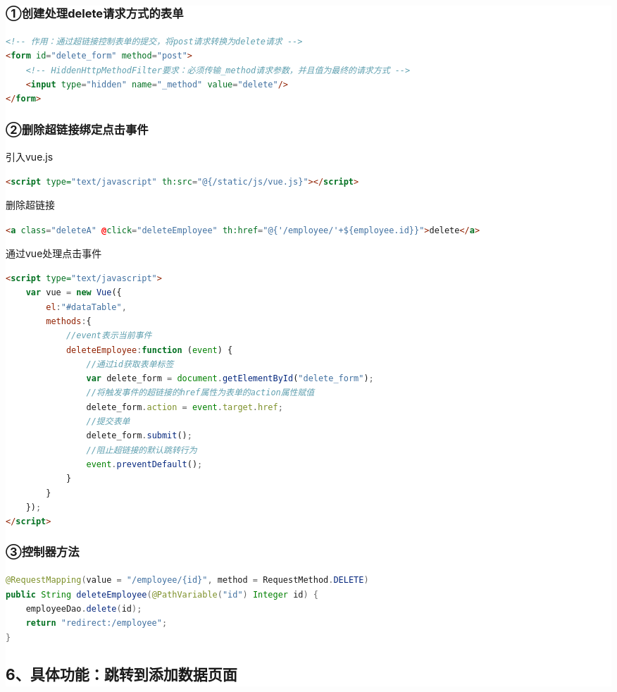 ### ①创建处理delete请求方式的表单
```html
<!-- 作用：通过超链接控制表单的提交，将post请求转换为delete请求 -->
<form id="delete_form" method="post">
    <!-- HiddenHttpMethodFilter要求：必须传输_method请求参数，并且值为最终的请求方式 -->
    <input type="hidden" name="_method" value="delete"/>
</form>
```

### ②删除超链接绑定点击事件
引入vue.js
```html
<script type="text/javascript" th:src="@{/static/js/vue.js}"></script>
```

删除超链接
```html
<a class="deleteA" @click="deleteEmployee" th:href="@{'/employee/'+${employee.id}}">delete</a>
```

通过vue处理点击事件
```html
<script type="text/javascript">
    var vue = new Vue({
        el:"#dataTable",
        methods:{
            //event表示当前事件
            deleteEmployee:function (event) {
                //通过id获取表单标签
                var delete_form = document.getElementById("delete_form");
                //将触发事件的超链接的href属性为表单的action属性赋值
                delete_form.action = event.target.href;
                //提交表单
                delete_form.submit();
                //阻止超链接的默认跳转行为
                event.preventDefault();
            }
        }
    });
</script>
```

### ③控制器方法
```java
@RequestMapping(value = "/employee/{id}", method = RequestMethod.DELETE)
public String deleteEmployee(@PathVariable("id") Integer id) {
    employeeDao.delete(id);
    return "redirect:/employee";
}
```


## 6、具体功能：跳转到添加数据页面
